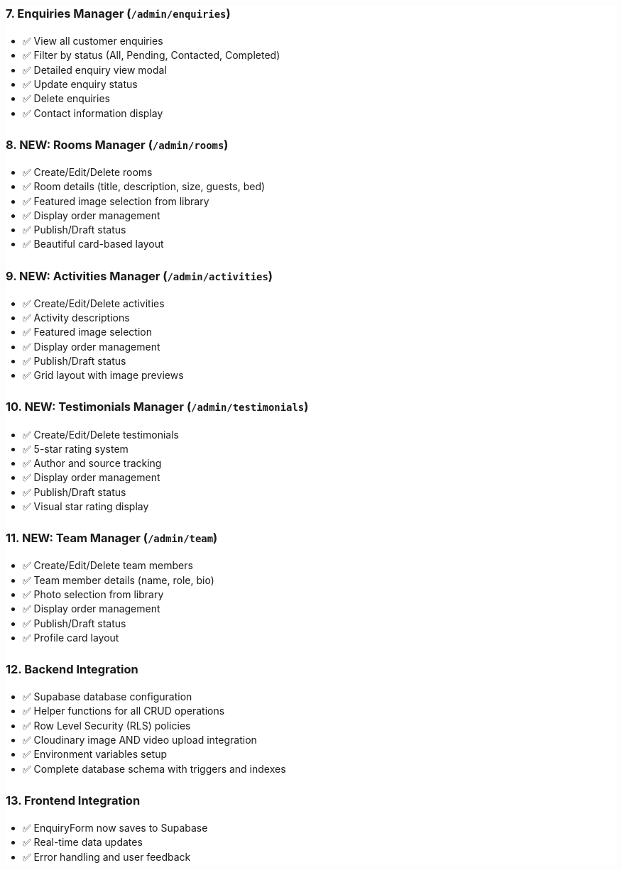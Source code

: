 ### 7. **Enquiries Manager** (`/admin/enquiries`)
   - ✅ View all customer enquiries
   - ✅ Filter by status (All, Pending, Contacted, Completed)
   - ✅ Detailed enquiry view modal
   - ✅ Update enquiry status
   - ✅ Delete enquiries
   - ✅ Contact information display

### 8. **NEW: Rooms Manager** (`/admin/rooms`)
   - ✅ Create/Edit/Delete rooms
   - ✅ Room details (title, description, size, guests, bed)
   - ✅ Featured image selection from library
   - ✅ Display order management
   - ✅ Publish/Draft status
   - ✅ Beautiful card-based layout

### 9. **NEW: Activities Manager** (`/admin/activities`)
   - ✅ Create/Edit/Delete activities
   - ✅ Activity descriptions
   - ✅ Featured image selection
   - ✅ Display order management
   - ✅ Publish/Draft status
   - ✅ Grid layout with image previews

### 10. **NEW: Testimonials Manager** (`/admin/testimonials`)
   - ✅ Create/Edit/Delete testimonials
   - ✅ 5-star rating system
   - ✅ Author and source tracking
   - ✅ Display order management
   - ✅ Publish/Draft status
   - ✅ Visual star rating display

### 11. **NEW: Team Manager** (`/admin/team`)
   - ✅ Create/Edit/Delete team members
   - ✅ Team member details (name, role, bio)
   - ✅ Photo selection from library
   - ✅ Display order management
   - ✅ Publish/Draft status
   - ✅ Profile card layout

### 12. **Backend Integration**
   - ✅ Supabase database configuration
   - ✅ Helper functions for all CRUD operations
   - ✅ Row Level Security (RLS) policies
   - ✅ Cloudinary image AND video upload integration
   - ✅ Environment variables setup
   - ✅ Complete database schema with triggers and indexes

### 13. **Frontend Integration**
   - ✅ EnquiryForm now saves to Supabase
   - ✅ Real-time data updates
   - ✅ Error handling and user feedback
